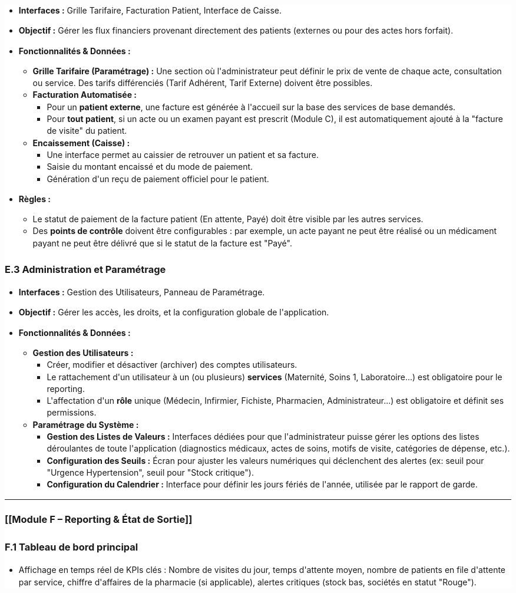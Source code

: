 - **Interfaces :** Grille Tarifaire, Facturation Patient, Interface de Caisse.
- **Objectif :** Gérer les flux financiers provenant directement des patients (externes ou pour des actes hors forfait).
- **Fonctionnalités & Données :**
    - **Grille Tarifaire (Paramétrage) :** Une section où l'administrateur peut définir le prix de vente de chaque acte, consultation ou service. Des tarifs différenciés (Tarif Adhérent, Tarif Externe) doivent être possibles.
    - **Facturation Automatisée :**
        - Pour un **patient externe**, une facture est générée à l'accueil sur la base des services de base demandés.
        - Pour **tout patient**, si un acte ou un examen payant est prescrit (Module C), il est automatiquement ajouté à la "facture de visite" du patient.
    - **Encaissement (Caisse) :**
        - Une interface permet au caissier de retrouver un patient et sa facture.
        - Saisie du montant encaissé et du mode de paiement.
        - Génération d'un reçu de paiement officiel pour le patient.

- **Règles :**
    - Le statut de paiement de la facture patient (En attente, Payé) doit être visible par les autres services.
    - Des **points de contrôle** doivent être configurables : par exemple, un acte payant ne peut être réalisé ou un médicament payant ne peut être délivré que si le statut de la facture est "Payé".

### **E.3 Administration et Paramétrage**

- **Interfaces :** Gestion des Utilisateurs, Panneau de Paramétrage.
- **Objectif :** Gérer les accès, les droits, et la configuration globale de l'application.

- **Fonctionnalités & Données :**
    - **Gestion des Utilisateurs :**
        - Créer, modifier et désactiver (archiver) des comptes utilisateurs.
        - Le rattachement d'un utilisateur à un (ou plusieurs) **services** (Maternité, Soins 1, Laboratoire...) est obligatoire pour le reporting.
        - L'affectation d'un **rôle** unique (Médecin, Infirmier, Fichiste, Pharmacien, Administrateur...) est obligatoire et définit ses permissions.
    - **Paramétrage du Système :**
        - **Gestion des Listes de Valeurs :** Interfaces dédiées pour que l'administrateur puisse gérer les options des listes déroulantes de toute l'application (diagnostics médicaux, actes de soins, motifs de visite, catégories de dépense, etc.).
        - **Configuration des Seuils :** Écran pour ajuster les valeurs numériques qui déclenchent des alertes (ex: seuil pour "Urgence Hypertension", seuil pour "Stock critique").
        - **Configuration du Calendrier :** Interface pour définir les jours fériés de l'année, utilisée par le rapport de garde.

---

### [[Module F – Reporting & État de Sortie]]

### **F.1 Tableau de bord principal**
* Affichage en temps réel de KPIs clés : Nombre de visites du jour, temps d'attente moyen, nombre de patients en file d'attente par service, chiffre d'affaires de la pharmacie (si applicable), alertes critiques (stock bas, sociétés en statut "Rouge").
